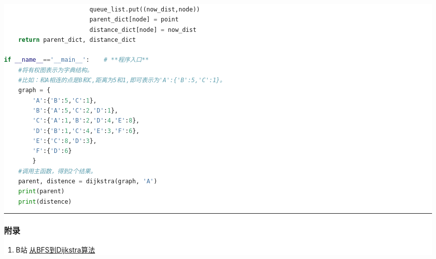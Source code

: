 ```python
                        queue_list.put((now_dist,node))
                        parent_dict[node] = point
                        distance_dict[node] = now_dist
    return parent_dict, distance_dict

if __name__=='__main__':    # **程序入口**
    #将有权图表示为字典结构。
    #比如：和A相连的点是B和C,距离为5和1,即可表示为'A':{'B':5,'C':1}。
    graph = {
        'A':{'B':5,'C':1},
        'B':{'A':5,'C':2,'D':1},
        'C':{'A':1,'B':2,'D':4,'E':8},
        'D':{'B':1,'C':4,'E':3,'F':6},
        'E':{'C':8,'D':3},
        'F':{'D':6}
        }
    #调用主函数，得到2个结果。
    parent, distence = dijkstra(graph, 'A')
    print(parent)
    print(distence)
```

---

### 附录

1. B站 [从BFS到Dijkstra算法](https://www.bilibili.com/video/BV1ts41157Sy/?spm_id_from=333.788.recommend_more_video.-1)